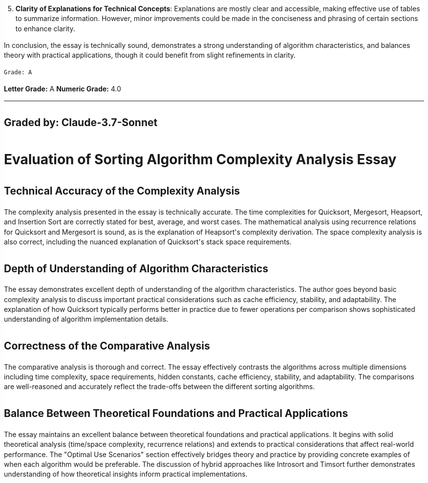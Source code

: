 5. **Clarity of Explanations for Technical Concepts**: Explanations are mostly clear and accessible, making effective use of tables to summarize information. However, minor improvements could be made in the conciseness and phrasing of certain sections to enhance clarity.

In conclusion, the essay is technically sound, demonstrates a strong understanding of algorithm characteristics, and balances theory with practical applications, though it could benefit from slight refinements in clarity. 

```
Grade: A
```

**Letter Grade:** A
**Numeric Grade:** 4.0

---

## Graded by: Claude-3.7-Sonnet

# Evaluation of Sorting Algorithm Complexity Analysis Essay

## Technical Accuracy of the Complexity Analysis
The complexity analysis presented in the essay is technically accurate. The time complexities for Quicksort, Mergesort, Heapsort, and Insertion Sort are correctly stated for best, average, and worst cases. The mathematical analysis using recurrence relations for Quicksort and Mergesort is sound, as is the explanation of Heapsort's complexity derivation. The space complexity analysis is also correct, including the nuanced explanation of Quicksort's stack space requirements.

## Depth of Understanding of Algorithm Characteristics
The essay demonstrates excellent depth of understanding of the algorithm characteristics. The author goes beyond basic complexity analysis to discuss important practical considerations such as cache efficiency, stability, and adaptability. The explanation of how Quicksort typically performs better in practice due to fewer operations per comparison shows sophisticated understanding of algorithm implementation details.

## Correctness of the Comparative Analysis
The comparative analysis is thorough and correct. The essay effectively contrasts the algorithms across multiple dimensions including time complexity, space requirements, hidden constants, cache efficiency, stability, and adaptability. The comparisons are well-reasoned and accurately reflect the trade-offs between the different sorting algorithms.

## Balance Between Theoretical Foundations and Practical Applications
The essay maintains an excellent balance between theoretical foundations and practical applications. It begins with solid theoretical analysis (time/space complexity, recurrence relations) and extends to practical considerations that affect real-world performance. The "Optimal Use Scenarios" section effectively bridges theory and practice by providing concrete examples of when each algorithm would be preferable. The discussion of hybrid approaches like Introsort and Timsort further demonstrates understanding of how theoretical insights inform practical implementations.
